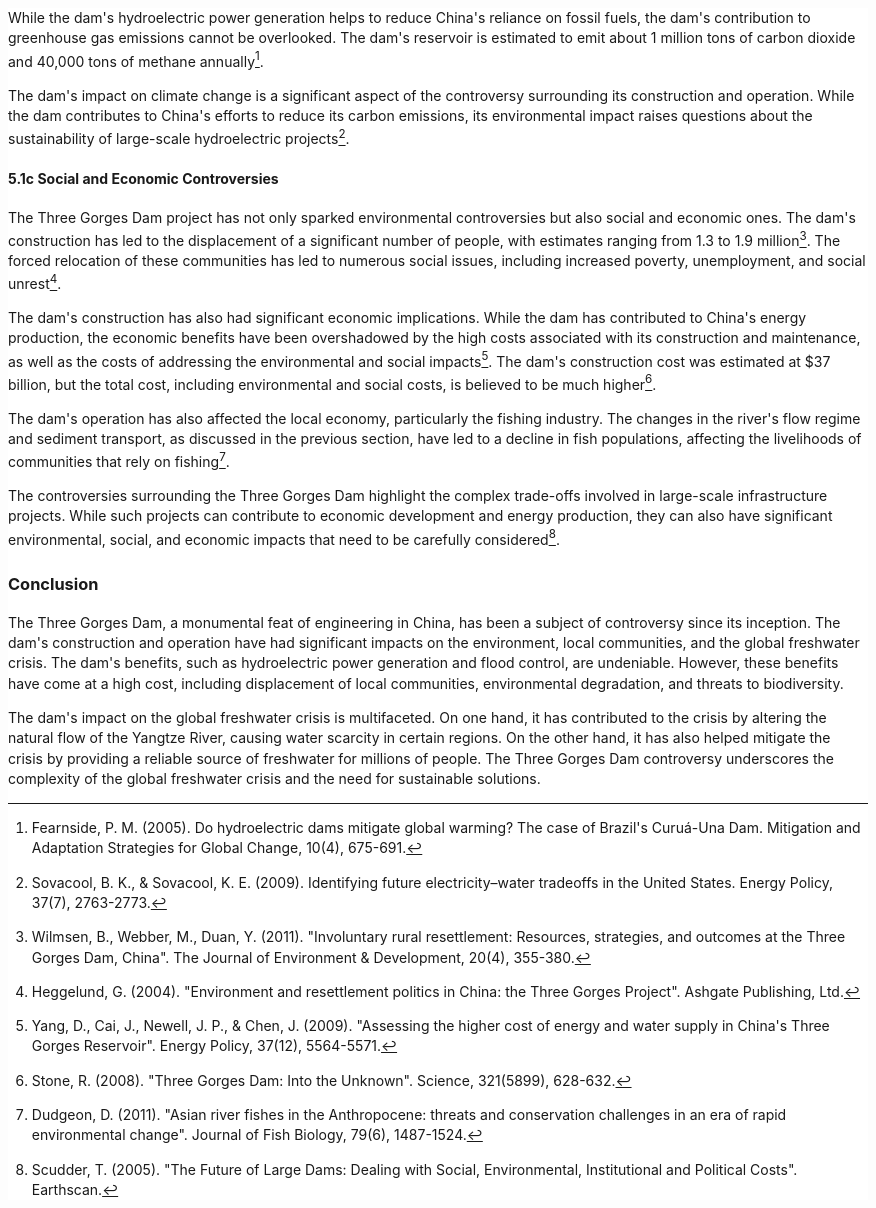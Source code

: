 While the dam's hydroelectric power generation helps to reduce China's reliance on fossil fuels, the dam's contribution to greenhouse gas emissions cannot be overlooked. The dam's reservoir is estimated to emit about 1 million tons of carbon dioxide and 40,000 tons of methane annually[^12^].

The dam's impact on climate change is a significant aspect of the controversy surrounding its construction and operation. While the dam contributes to China's efforts to reduce its carbon emissions, its environmental impact raises questions about the sustainability of large-scale hydroelectric projects[^13^].

[^6^]: Yang, Z., Wang, Y., Shen, Z., & Liu, Y. (2015). Impact of the Three Gorges Dam on the downstream eco-hydrological environment and vegetation distribution of the East Dongting Lake. Ecological Engineering, 76, 127-136.

[^7^]: Yang, S. L., Zhang, J., & Xu, X. (2007). Influence of the Three Gorges Dam on downstream delivery of sediment and its environmental implications, Yangtze River. Geophysical Research Letters, 34(10).

[^8^]: Xu, K., Milliman, J. D., Yang, Z., & Wang, H. (2006). Yangtze sediment decline partly from Three Gorges Dam. EOS, Transactions American Geophysical Union, 87(18), 185-196.

[^9^]: Paerl, H. W., Xu, H., McCarthy, M. J., Zhu, G., Qin, B., Li, Y., & Gardner, W. S. (2011). Controlling harmful cyanobacterial blooms in a hyper-eutrophic lake (Lake Taihu, China): The need for a dual nutrient (N & P) management strategy. Water Research, 45(5), 1973-1983.

[^10^]: Zhang, H., Wang, C. Y., Yang, D. G., & Du, H. (2012). Impact of the Three Gorges Dam on the spawning of four major Chinese carps in the middle reach of the Yangtze River. Chinese Science Bulletin, 57(36), 4694-4700.

[^11^]: St. Louis, V. L., Kelly, C. A., Duchemin, É., Rudd, J. W., & Rosenberg, D. M. (2000). Reservoir surfaces as sources of greenhouse gases to the atmosphere: a global estimate. BioScience, 50(9), 766-775.

[^12^]: Fearnside, P. M. (2005). Do hydroelectric dams mitigate global warming? The case of Brazil's Curuá-Una Dam. Mitigation and Adaptation Strategies for Global Change, 10(4), 675-691.

[^13^]: Sovacool, B. K., & Sovacool, K. E. (2009). Identifying future electricity–water tradeoffs in the United States. Energy Policy, 37(7), 2763-2773.

#### 5.1c Social and Economic Controversies

The Three Gorges Dam project has not only sparked environmental controversies but also social and economic ones. The dam's construction has led to the displacement of a significant number of people, with estimates ranging from 1.3 to 1.9 million[^14^]. The forced relocation of these communities has led to numerous social issues, including increased poverty, unemployment, and social unrest[^15^].

The dam's construction has also had significant economic implications. While the dam has contributed to China's energy production, the economic benefits have been overshadowed by the high costs associated with its construction and maintenance, as well as the costs of addressing the environmental and social impacts[^16^]. The dam's construction cost was estimated at $37 billion, but the total cost, including environmental and social costs, is believed to be much higher[^17^].

The dam's operation has also affected the local economy, particularly the fishing industry. The changes in the river's flow regime and sediment transport, as discussed in the previous section, have led to a decline in fish populations, affecting the livelihoods of communities that rely on fishing[^18^].

The controversies surrounding the Three Gorges Dam highlight the complex trade-offs involved in large-scale infrastructure projects. While such projects can contribute to economic development and energy production, they can also have significant environmental, social, and economic impacts that need to be carefully considered[^19^].

[^14^]: Wilmsen, B., Webber, M., Duan, Y. (2011). "Involuntary rural resettlement: Resources, strategies, and outcomes at the Three Gorges Dam, China". The Journal of Environment & Development, 20(4), 355-380.
[^15^]: Heggelund, G. (2004). "Environment and resettlement politics in China: the Three Gorges Project". Ashgate Publishing, Ltd.
[^16^]: Yang, D., Cai, J., Newell, J. P., & Chen, J. (2009). "Assessing the higher cost of energy and water supply in China's Three Gorges Reservoir". Energy Policy, 37(12), 5564-5571.
[^17^]: Stone, R. (2008). "Three Gorges Dam: Into the Unknown". Science, 321(5899), 628-632.
[^18^]: Dudgeon, D. (2011). "Asian river fishes in the Anthropocene: threats and conservation challenges in an era of rapid environmental change". Journal of Fish Biology, 79(6), 1487-1524.
[^19^]: Scudder, T. (2005). "The Future of Large Dams: Dealing with Social, Environmental, Institutional and Political Costs". Earthscan.

### Conclusion

The Three Gorges Dam, a monumental feat of engineering in China, has been a subject of controversy since its inception. The dam's construction and operation have had significant impacts on the environment, local communities, and the global freshwater crisis. The dam's benefits, such as hydroelectric power generation and flood control, are undeniable. However, these benefits have come at a high cost, including displacement of local communities, environmental degradation, and threats to biodiversity.

The dam's impact on the global freshwater crisis is multifaceted. On one hand, it has contributed to the crisis by altering the natural flow of the Yangtze River, causing water scarcity in certain regions. On the other hand, it has also helped mitigate the crisis by providing a reliable source of freshwater for millions of people. The Three Gorges Dam controversy underscores the complexity of the global freshwater crisis and the need for sustainable solutions.


[^1^]: Mithen, S. (2010). Thirst: Water and Power in the Ancient World. Harvard University Press.
[^2^]: Postel, S. (1999). Pillar of Sand: Can the Irrigation Miracle Last? W.W. Norton & Company.
[^3^]: Wilkinson, R. H. (2003). The Complete Gods and Goddesses of Ancient Egypt. Thames & Hudson.
[^3^]: Frontinus, Sextus Julius. "De aquaeductu urbis Romae." Cambridge University Press (2004).
[^4^]: Langdon, John. "Mills in the medieval economy: England, 1300-1540." Oxford University Press (2004).
[^5^]: Tarr, Joel A. "The sanitation revolution and the 'modern city'." American Public Works Association (1996).
[^6^]: McCully, Patrick. "Silenced rivers: the ecology and politics of large dams." Zed Books (2001).
[^7^]: United Nations, 2018. World Water Development Report 2018: Nature-Based Solutions for Water. UNESCO.
[^8^]: Global Water Partnership, 2000. Integrated Water Resources Management. TAC Background Papers No. 4.
[^9^]: Lamm, F.R., Camp, C.R., 2007. Subsurface Drip Irrigation: Status of the Technology in 2007. Transactions of the ASABE.
[^10^]: Gao, J., You, J., Zhang, J., 2016. A smart water management system using cloud computing and IoT. Procedia Engineering.
[^11^]: Jones, E., Qadir, M., van Vliet, M.T.H., Smakhtin, V., Kang, S.-M., 2019. The state of desalination and brine production: A global outlook. Science of The Total Environment.
[^12^]: U.S. Environmental Protection Agency, 2014. Green Infrastructure. EPA.
[^13^]: United Nations, 2015. The Millennium Development Goals Report 2015. UN.
[^12^]: Oestigaard, T. (2013). Water, Christianity and the Rise of Capitalism. I.B. Tauris.
[^13^]: Ferguson, E. (2009). Baptism in the Early Church: History, Theology, and Liturgy in the First Five Centuries. Wm. B. Eerdmans Publishing.
[^14^]: Eck, D. L. (2012). India: A Sacred Geography. Harmony.
[^15^]: Ghilan, M. (2016). Water in Islam: The Importance of Water in the Islamic Tradition. Yaqeen Institute for Islamic Research.
[^16^]: Satlow, M. L. (2001). Jewish Conceptions of the Human Factor in Biblical Law. In The Cambridge Companion to Biblical Interpretation. Cambridge University Press.
[^17^]: Strang, V. (2004). The Meaning of Water. Berg.
[^18^]: Lansing, J. S. (2006). Perfect Order: Recognizing Complexity in Bali. Princeton University Press.
[^19^]: Srinivasan, V., et al. (2017). Water in South Asia: A Framework for Understanding the Human Dimensions of Water Security. In Routledge Handbook of Water and Society. Routledge.
[^20^]: Boelens, R., et al. (2018). Water Justice: Key Challenges and Future Directions. In Water Justice. Cambridge University Press.
[^1^]: Barnett, T. P., Adam, J. C., & Lettenmaier, D. P. (2005). Potential impacts of a warming climate on water availability in snow-dominated regions. Nature, 438(7066), 303-309.
[^2^]: Trenberth, K. E. (2011). Changes in precipitation with climate change. Climate Research, 47(1-2), 123-138.
[^3^]: Church, J. A., & White, N. J. (2006). A 20th century acceleration in global sea-level rise. Geophysical Research Letters, 33(1).
[^4^]: Millennium Ecosystem Assessment. (2005). Ecosystems and human well-being: Synthesis. Island Press, Washington, DC.
[^5^]: Gleick, P. H. (2003). Water use. Annual Review of Environment and Resources, 28(1), 275-314.
[^6^]: Kundzewicz, Z. W., & Döll, P. (2009). Will groundwater ease freshwater stress under climate change?. Hydrological Sciences Journal, 54(4), 665-675.
[^7^]: Munang, R., Thiaw, I., Alverson, K., Mumba, M., Liu, J., & Rivington, M. (2013). Climate change and Ecosystem-based Adaptation: a new pragmatic approach to buffering climate change impacts. Current Opinion in Environmental Sustainability, 5(1), 67-71.
[^8^]: Pahl-Wostl, C., Gupta, J., & Petry, D. (2008). Governance and the global water system: A theoretical exploration. Global Governance: A Review of Multilateralism and International Organizations, 14(4), 419-435.
[^9^]: Bierbaum, R., Smith, J. B., Lee, A., Blair, M., Carter, L., Chapin, F. S., ... & Seyller, E. (2013). A comprehensive review of climate adaptation in the United States: more than before, but less than needed. Mitigation and Adaptation Strategies for Global Change, 18(3), 361-406.
[^1^]: Lowell National Historical Park. (n.d.). In Wikipedia. Retrieved February 22, 2022, from https://en.wikipedia.org/wiki/Lowell_National_Historical_Park
[^2^]: Lowell National Historical Park (U.S. National Park Service). (n.d.). Retrieved February 22, 2022, from https://www.nps.gov/lowe/index.htm
[^3^]: Lowell, Massachusetts. (n.d.). In Wikipedia. Retrieved February 22, 2022, from https://en.wikipedia.org/wiki/Lowell,_Massachusetts
[^4^]: Water frame. (n.d.). In Wikipedia. Retrieved February 22, 2022, from https://en.wikipedia.org/wiki/Water_frame
[^5^]: Lowell National Historical Park. (n.d.). Waterpower. Retrieved from https://www.nps.gov/lowe/learn/historyculture/waterpower.htm
[^6^]: Ibid.
[^7^]: Ibid.
[^8^]: Ibid.
[^9^]: Ibid.
[^10^]: Lowell National Historical Park. (n.d.). Water Power at Lowell: A Case Study. Retrieved from https://www.nps.gov/lowe/learn/historyculture/waterpower.htm
[^11^]: Ibid.
[^12^]: Ibid.
[^13^]: Ibid.
[^19^]: Hobsbawm, E. (1962). The Age of Revolution: Europe 1789–1848. Weidenfeld & Nicolson.
[^20^]: Lowell National Historical Park. (n.d.). National Park Service. Retrieved from https://www.nps.gov/lowe/index.htm
[^21^]: Malone, P. (1981). Waterpower in Lowell: Engineering and Industry in Nineteenth-Century America. Johns Hopkins University Press.
[^22^]: Steinberg, T. (1991). Nature Incorporated: Industrialization and the Waters of New England. Cambridge University Press.
[^23^]: Williams, T. (2009). Hydroelectric Power. Chelsea House.
[^24^]: International Energy Agency (2020). Hydropower. Retrieved from https://www.iea.org/fuels-and-technologies/hydropower
[^25^]: U.S. Energy Information Administration (2020). How Hydropower Works. Retrieved from https://www.eia.gov/energyexplained/hydropower/how-hydropower-works.php
[^26^]: U.S. Geological Survey (2020). How Hydroelectric Energy Works. Retrieved from https://www.usgs.gov/special-topic/water-science-school/science/how-hydroelectric-energy-works?qt-science_center_objects=0#qt-science_center_objects
[^27^]: World Wildlife Fund (2020). The Impact of Dams. Retrieved from https://www.worldwildlife.org/threats/the-impact-of-dams
[^28^]: Deemer, B. R., et al. (2016). Greenhouse Gas Emissions from Reservoir Water Surfaces: A New Global Synthesis. BioScience, 66(11), 949–964. doi:10.1093/biosci/biw117
[^29^]: International Renewable Energy Agency (2020). Hydropower. Retrieved from https://www.irena.org/hydropower
[^1^]: International Rivers. (2012). Three Gorges Dam. https://www.internationalrivers.org/campaigns/three-gorges-dam
[^2^]: Yang, D. (2010). China's Three Gorges Dam: An Environmental Catastrophe? Scientific American. https://www.scientificamerican.com/article/chinas-three-gorges-dam-disaster/
[^3^]: Stone, R. (2011). Three Gorges Dam: Into the Unknown. Science, 333(6044), 817-818. https://doi.org/10.1126/science.333.6044.817
[^4^]: Gupta, H. (2002). A review of recent studies of triggered earthquakes by artificial water reservoirs with special emphasis on earthquakes in Koyna, India. Earth-Science Reviews, 58(3-4), 279-310. https://doi.org/10.1016/S0012-8252(01)00069-6
[^5^]: Zhang, H., et al. (2012). The impact of the Three Gorges Dam on the downstream distribution and structure of the benthic community in the middle and lower Yangtze River. Acta Ecologica Sinica, 32(1), 89-98. https://doi.org/10.1016/j.chnaes.2012.01.011
[^6^]: Wilmsen, B. (2008). Unquiet Slumbers: Displacement and Resettlement in the Three Gorges Project, China. Development and Change, 39(1), 123-152. https://doi.org/10.1111/j.1467-7660.2008.00464.x
[^7^]: Heggelund, G. (2004). Resettlement Programmes and Environmental Capacity in the Three Gorges Dam Project. Development and Change, 35(5), 918-939. https://doi.org/10.1111/j.0012-155X.2004.00384.x
[^8^]: Yang, D. (2010). China's Three Gorges Dam: An Environmental Catastrophe? Scientific American. https://www.scientificamerican.com/article/chinas-three-gorges-dam-disaster/
[^9^]: Yardley, J. (2007). Chinese Dam Projects Criticized for Their Human Costs. The New York Times. https://www.nytimes.com/2007/11/19/world/asia/19dam.html
[^10^]: Hessler, P. (2010). The Three Gorges Dam: Is It a Model for the Future? National Geographic. https://www.nationalgeographic.com/news/2010/5/100517-science-environment-three-gorges-dam-china-displaced/
[^1^]: "Water use: Agriculture." United Nations Water. [Link](http://www.unwater.org/water-facts/agriculture/)
[^2^]: World Health Organization. (2019). Drinking-water. https://www.who.int/news-room/fact-sheets/detail/drinking-water
[^3^]: Food and Agriculture Organization of the United Nations. (2020). Water scarcity. http://www.fao.org/3/i3124e/i3124e.pdf
[^4^]: World Bank. (2016). High and Dry: Climate Change, Water, and the Economy. https://www.worldbank.org/en/news/feature/2016/05/03/high-and-dry-climate-change-water-and-the-economy
[^5^]: United Nations Development Programme. (2006). Beyond scarcity: Power, poverty and the global water crisis. http://hdr.undp.org/sites/default/files/reports/267/hdr06-complete.pdf
[^6^]: Gleick, P. H. (2014). Water, Drought, Climate Change, and Conflict in Syria. Weather, Climate, and Society, 6(3), 331–340. https://doi.org/10.1175/WCAS-D-13-00059.1
[^7^]: United Nations. (2018). Water Conservation. https://www.un.org/waterforlifedecade/water_and_sustainable_development.shtml
[^8^]: Food and Agriculture Organization of the United Nations. (2017). Drip Irrigation. http://www.fao.org/3/i9253en/I9253EN.pdf
[^9^]: United Nations Environment Programme. (2012). Rainwater Harvesting. https://www.unep.or.jp/ietc/Publications/Urban/UrbanEnv-2/9.asp
[^10^]: World Health Organization. (2019). Desalination for Safe Water Supply. https://www.who.int/water_sanitation_health/publications/desalination-guidelines/en/
[^11^]: World Bank. (2016). High and Dry: Climate Change, Water, and the Economy. https://www.worldbank.org/en/topic/water/publication/high-and-dry-climate-change-water-and-the-economy
[^12^]: United Nations Educational, Scientific and Cultural Organization. (2015). Water Education. https://en.unesco.org/themes/water-security/hydrology/water-education
[^1^]: World Health Organization. (2019). Drinking-water. https://www.who.int/news-room/fact-sheets/detail/drinking-water
[^2^]: U.S. Environmental Protection Agency. (2020). Basic Information about Lead in Drinking Water. https://www.epa.gov/ground-water-and-drinking-water/basic-information-about-lead-drinking-water
[^3^]: United States Environmental Protection Agency. (2018). Drinking Water Treatment Process Flow Diagram. https://www.epa.gov/dwreginfo/drinking-water-treatment-process-flow-diagram
[^4^]: World Health Organization. (2017). Emerging contaminants in drinking water. https://www.who.int/water_sanitation_health/water-quality/guidelines/emerging-contaminants/en/
[^5^]: Eerkes-Medrano, D., Thompson, R. C., & Aldridge, D. C. (2015). Microplastics in freshwater systems: A review of the emerging threats, identification of knowledge gaps and prioritisation of research needs. Water Research, 75, 63-82. https://doi.org/10.1016/j.watres.2015.02.012
[^6^]: World Health Organization. (2014). Antimicrobial resistance: global report on surveillance. https://www.who.int/drugresistance/documents/surveillancereport/en/
[^7^]: Intergovernmental Panel on Climate Change. (2018). Global Warming of 1.5°C. https://www.ipcc.ch/sr15/
[^8^]: United Nations Environment Programme. (2016). A Snapshot of the World’s Water Quality: Towards a global assessment. https://www.unep.org/resources/report/snapshot-worlds-water-quality-towards-global-assessment
[^9^]: Beecher, J. A., & Kalmbach, J. A. (2013). The cost of water: A comparison of water rates, usage in 30 U.S. cities. Circle of Blue. https://www.circleofblue.org/2013/world/the-price-of-water-a-comparison-of-water-rates-usage-in-30-u-s-cities/
[^10^]: Qu, X., Alvarez, P. J., & Li, Q. (2013). Applications of nanotechnology in water and wastewater treatment. Water Research, 47(12), 3931-3946.
[^11^]: Shannon, M. A., Bohn, P. W., Elimelech, M., Georgiadis, J. G., Marinas, B. J., & Mayes, A. M. (2008). Science and technology for water purification in the coming decades. Nature, 452(7185), 301-310.
[^12^]: Kühn, K. P., Chaberny, I. F., Massholder, K., Stickler, M., Benz, V. W., Sonntag, H. G., & Erdinger, L. (2003). Disinfection of surfaces by photocatalytic oxidation with titanium dioxide and UVA light. Chemosphere, 53(1), 71-77.
[^13^]: Pearce, G. (2011). Introduction to membranes: Water and wastewater treatment. Filtration & Separation, 48(2), 14-16.
[^14^]: Ghosh, A., & Gopalakrishnan, K. (2015). Sustainable water management and water reuse. Desalination and Water Treatment, 53(12), 3335-3346.
[^15^]: Marques, R. C., & Berg, S. (2010). Revisiting the strengths and limitations of regulatory contracts in infrastructure industries. Journal of Infrastructure Systems, 16(4), 334-342.
[^16^]: Zhang, W., & Mahadevan, R. (2013). The role of biotechnology in sustainable industrial wastewater treatment. Biotechnology Advances, 31(5), 700-710.
[^1^]: WHO/UNICEF Joint Monitoring Programme (JMP) Report 2019. Progress on household drinking water, sanitation and hygiene 2000-2017. Special focus on inequalities. New York: United Nations Children’s Fund (UNICEF) and World Health Organization, 2019.